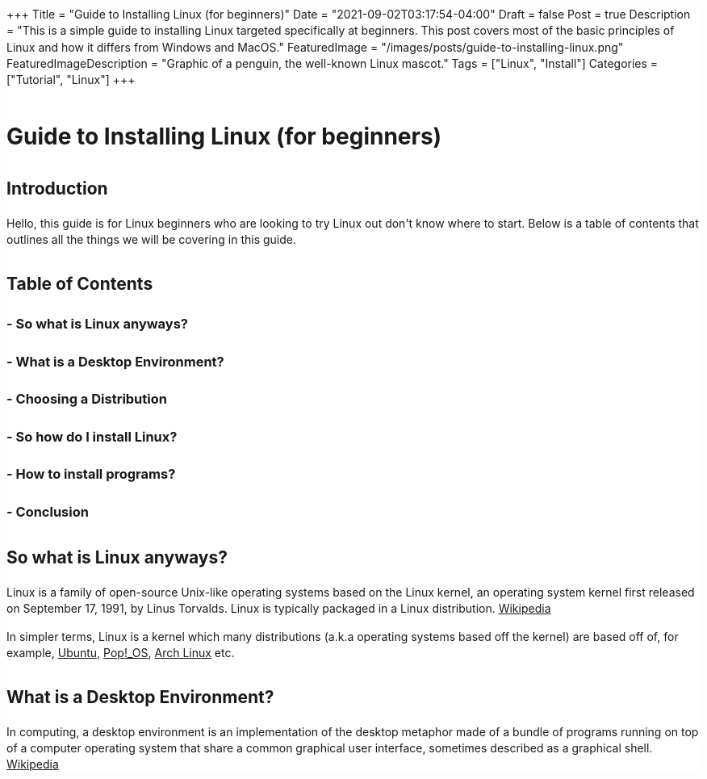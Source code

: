 +++
Title = "Guide to Installing Linux (for beginners)"
Date = "2021-09-02T03:17:54-04:00"
Draft = false
Post = true
Description = "This is a simple guide to installing Linux targeted specifically at beginners. This post covers most of the basic principles of Linux and how it differs from Windows and MacOS."
FeaturedImage = "/images/posts/guide-to-installing-linux.png"
FeaturedImageDescription = "Graphic of a penguin, the well-known Linux mascot."
Tags = ["Linux", "Install"]
Categories = ["Tutorial", "Linux"]
+++


# Guide to Installing Linux (for beginners)

## Introduction

Hello, this guide is for Linux beginners who are looking to try Linux out don't know where to start. Below is a table of contents that outlines all the things we will be covering in this guide.

## Table of Contents

### - So what is Linux anyways?

### - What is a Desktop Environment?

### - Choosing a Distribution

### - So how do I install Linux?

### - How to install programs?

### - Conclusion

## So what is Linux anyways?

Linux is a family of open-source Unix-like operating systems based on the Linux kernel, an operating system kernel first released on September 17, 1991, by Linus Torvalds. Linux is typically packaged in a Linux distribution. [Wikipedia](https://en.wikipedia.org/wiki/Linux)

In simpler terms, Linux is a kernel which many distributions (a.k.a operating systems based off the kernel) are based off of, for example, [Ubuntu](https://en.wikipedia.org/wiki/Ubuntu), [Pop!_OS](https://en.wikipedia.org/wiki/Pop!_OS), [Arch Linux](https://en.wikipedia.org/wiki/Arch_Linux) etc.

## What is a Desktop Environment?

In computing, a desktop environment is an implementation of the desktop metaphor made of a bundle of programs running on top of a computer operating system that share a common graphical user interface, sometimes described as a graphical shell. [Wikipedia](https://en.wikipedia.org/wiki/Desktop_environment)
